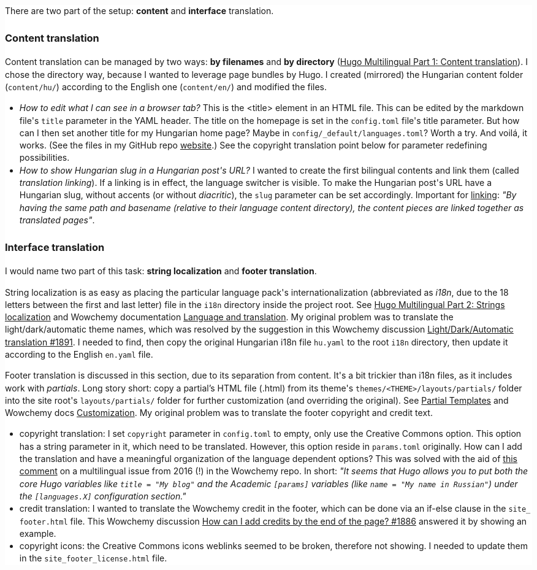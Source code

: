 There are two part of the setup: **content** and **interface** translation.

### Content translation
Content translation can be managed by two ways: **by filenames** and **by directory** ([Hugo Multilingual Part 1: Content translation](https://regisphilibert.com/blog/2018/08/hugo-multilingual-part-1-managing-content-translation/)). I chose the directory way, because I wanted to leverage page bundles by Hugo. I created (mirrored) the Hungarian content folder (`content/hu/`) according to the English one (`content/en/`) and modified the files.

- *How to edit what I can see in a browser tab?* This is the \<title\> element in an HTML file. This can be edited by the markdown file's `title` parameter in the YAML header. The title on the homepage is set in the `config.toml` file's title parameter. But how can I then set another title for my Hungarian home page? Maybe in `config/_default/languages.toml`? Worth a try. And voilá, it works. (See the files in my GitHub repo [website](https://github.com/hermanp/website).) See the copyright translation point below for parameter redefining possibilities.
- *How to show Hungarian slug in a Hungarian post's URL?* I wanted to create the first bilingual contents and link them (called *translation linking*). If a linking is in effect, the language switcher is visible. To make the Hungarian post's URL have a Hungarian slug, without accents (or without *diacritic*), the `slug` parameter can be set accordingly. Important for [linking](https://gohugo.io/content-management/multilingual/#translation-by-content-directory): *"By having the same path and basename (relative to their language content directory), the content pieces are linked together as translated pages"*.

### Interface translation
I would name two part of this task: **string localization** and **footer translation**.  

String localization is as easy as placing the particular language pack's internationalization (abbreviated as *i18n*, due to the 18 letters between the first and last letter) file in the `i18n` directory inside the project root. See [Hugo Multilingual Part 2: Strings localization](https://regisphilibert.com/blog/2018/08/hugo-multilingual-part-2-i18n-string-localization/) and Wowchemy documentation [Language and translation](https://wowchemy.com/docs/language/). My original problem was to translate the light/dark/automatic theme names, which was resolved by the suggestion in this Wowchemy discussion [Light/Dark/Automatic translation #1891](https://github.com/wowchemy/wowchemy-hugo-modules/discussions/1891). I needed to find, then copy the original Hungarian i18n file `hu.yaml` to the root `i18n` directory, then update it according to the English `en.yaml` file.  

Footer translation is discussed in this section, due to its separation from content. It's a bit trickier than i18n files, as it includes work with *partials*. Long story short: copy a partial’s HTML file (<PARTIALNAME>.html) from its theme's `themes/<THEME>/layouts/partials/` folder into the site root's `layouts/partials/` folder for further customization (and overriding the original). See [Partial Templates](https://gohugo.io/templates/partials/) and Wowchemy docs [Customization](https://wowchemy.com/docs/customization). My original problem was to translate the footer copyright and credit text.

- copyright translation: I set `copyright` parameter in `config.toml` to empty, only use the Creative Commons option. This option has a string parameter in it, which need to be translated. However, this option reside in `params.toml` originally. How can I add the translation and have a meaningful organization of the language dependent options? This was solved with the aid of [this comment](https://github.com/wowchemy/wowchemy-hugo-modules/issues/67#issuecomment-279551652) on a multilingual issue from 2016 (!) in the Wowchemy repo. In short: *"It seems that Hugo allows you to put both the core Hugo variables like `title = "My blog"` and the Academic `[params]` variables (like `name = "My name in Russian"`) under the `[languages.X]` configuration section."*
- credit translation: I wanted to translate the Wowchemy credit in the footer, which can be done via an if-else clause in the `site_footer.html` file. This Wowchemy discussion [How can I add credits by the end of the page? #1886](https://github.com/wowchemy/wowchemy-hugo-modules/discussions/1886) answered it by showing an example.
- copyright icons: the Creative Commons icons weblinks seemed to be broken, therefore not showing. I needed to update them in the `site_footer_license.html` file.
